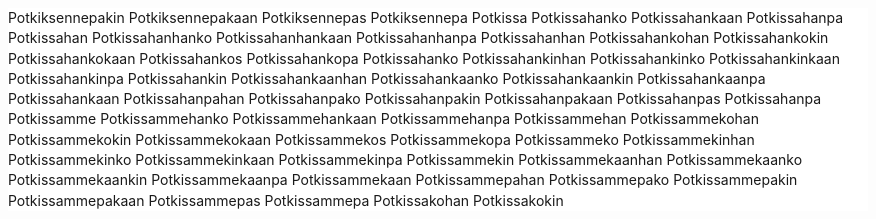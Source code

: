 Potkiksennepakin
Potkiksennepakaan
Potkiksennepas
Potkiksennepa
Potkissa
Potkissahanko
Potkissahankaan
Potkissahanpa
Potkissahan
Potkissahanhanko
Potkissahanhankaan
Potkissahanhanpa
Potkissahanhan
Potkissahankohan
Potkissahankokin
Potkissahankokaan
Potkissahankos
Potkissahankopa
Potkissahanko
Potkissahankinhan
Potkissahankinko
Potkissahankinkaan
Potkissahankinpa
Potkissahankin
Potkissahankaanhan
Potkissahankaanko
Potkissahankaankin
Potkissahankaanpa
Potkissahankaan
Potkissahanpahan
Potkissahanpako
Potkissahanpakin
Potkissahanpakaan
Potkissahanpas
Potkissahanpa
Potkissamme
Potkissammehanko
Potkissammehankaan
Potkissammehanpa
Potkissammehan
Potkissammekohan
Potkissammekokin
Potkissammekokaan
Potkissammekos
Potkissammekopa
Potkissammeko
Potkissammekinhan
Potkissammekinko
Potkissammekinkaan
Potkissammekinpa
Potkissammekin
Potkissammekaanhan
Potkissammekaanko
Potkissammekaankin
Potkissammekaanpa
Potkissammekaan
Potkissammepahan
Potkissammepako
Potkissammepakin
Potkissammepakaan
Potkissammepas
Potkissammepa
Potkissakohan
Potkissakokin